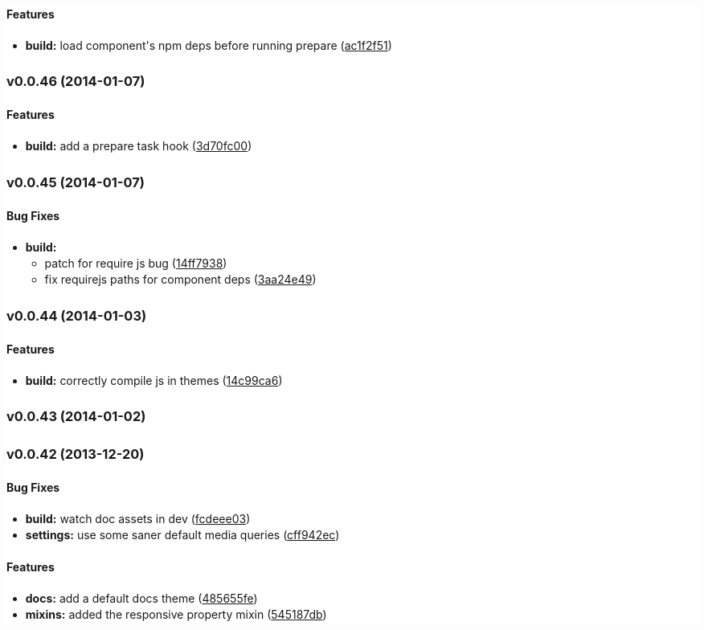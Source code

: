 
#### Features

* **build:** load component's npm deps before running prepare ([ac1f2f51](http://github.com/asimov/asimov-core/commit/ac1f2f51e8763aaf759aa39145632ed503d03bdf))

<a name="v0.0.46"></a>
### v0.0.46 (2014-01-07)


#### Features

* **build:** add a prepare task hook ([3d70fc00](http://github.com/asimov/asimov-core/commit/3d70fc003e6686a25973f45983a8fd05ce67ce0c))

<a name="v0.0.45"></a>
### v0.0.45 (2014-01-07)


#### Bug Fixes

* **build:**
  * patch for require js bug ([14ff7938](http://github.com/asimov/asimov-core/commit/14ff793868dc67bcf4c533580d0c03b0ebd64140))
  * fix requirejs paths for component deps ([3aa24e49](http://github.com/asimov/asimov-core/commit/3aa24e4994317aea331c720d4ee1b766570507d3))

<a name="v0.0.44"></a>
### v0.0.44 (2014-01-03)


#### Features

* **build:** correctly compile js in themes ([14c99ca6](http://github.com/asimov/asimov-core/commit/14c99ca6ad6d02bd0ea83ac8c554773da7c7d271))

<a name="v0.0.43"></a>
### v0.0.43 (2014-01-02)

<a name="v0.0.42"></a>
### v0.0.42 (2013-12-20)


#### Bug Fixes

* **build:** watch doc assets in dev ([fcdeee03](http://github.com/asimov/asimov-core/commit/fcdeee03fb82167fd34ebee8aeb32230525f77a5))
* **settings:** use some saner default media queries ([cff942ec](http://github.com/asimov/asimov-core/commit/cff942ecb30e3f2bd924b246eae8fae7e04bb143))


#### Features

* **docs:** add a default docs theme ([485655fe](http://github.com/asimov/asimov-core/commit/485655fe6ab00d0d6981cf0e869276868c10669b))
* **mixins:** added the responsive property mixin ([545187db](http://github.com/asimov/asimov-core/commit/545187dba492bd0c20cb66982b7f43c23d4e8038))
